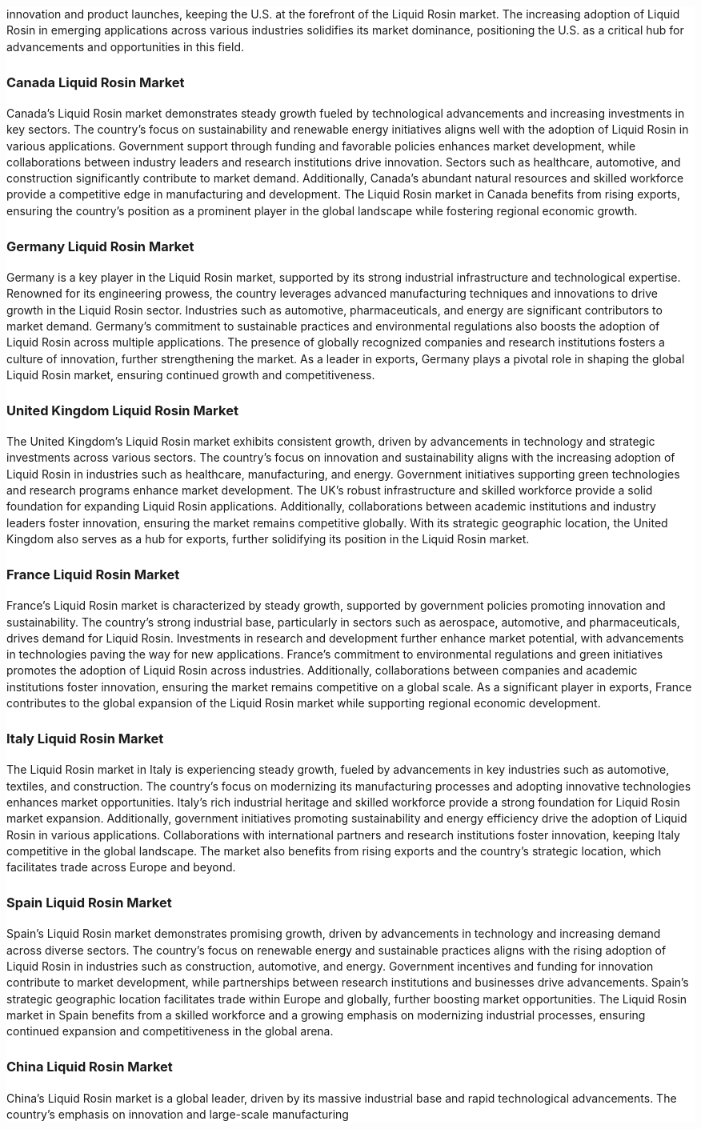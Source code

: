 innovation and product launches, keeping the U.S. at the forefront of the Liquid Rosin market. The increasing adoption of Liquid Rosin in emerging applications across various industries solidifies its market dominance, positioning the U.S. as a critical hub for advancements and opportunities in this field.</p><h3>Canada Liquid Rosin Market</h3><p>Canada&rsquo;s Liquid Rosin market demonstrates steady growth fueled by technological advancements and increasing investments in key sectors. The country&rsquo;s focus on sustainability and renewable energy initiatives aligns well with the adoption of Liquid Rosin in various applications. Government support through funding and favorable policies enhances market development, while collaborations between industry leaders and research institutions drive innovation. Sectors such as healthcare, automotive, and construction significantly contribute to market demand. Additionally, Canada&rsquo;s abundant natural resources and skilled workforce provide a competitive edge in manufacturing and development. The Liquid Rosin market in Canada benefits from rising exports, ensuring the country&rsquo;s position as a prominent player in the global landscape while fostering regional economic growth.</p><h3>Germany Liquid Rosin Market</h3><p>Germany is a key player in the Liquid Rosin market, supported by its strong industrial infrastructure and technological expertise. Renowned for its engineering prowess, the country leverages advanced manufacturing techniques and innovations to drive growth in the Liquid Rosin sector. Industries such as automotive, pharmaceuticals, and energy are significant contributors to market demand. Germany&rsquo;s commitment to sustainable practices and environmental regulations also boosts the adoption of Liquid Rosin across multiple applications. The presence of globally recognized companies and research institutions fosters a culture of innovation, further strengthening the market. As a leader in exports, Germany plays a pivotal role in shaping the global Liquid Rosin market, ensuring continued growth and competitiveness.</p><h3>United Kingdom Liquid Rosin Market</h3><p>The United Kingdom&rsquo;s Liquid Rosin market exhibits consistent growth, driven by advancements in technology and strategic investments across various sectors. The country&rsquo;s focus on innovation and sustainability aligns with the increasing adoption of Liquid Rosin in industries such as healthcare, manufacturing, and energy. Government initiatives supporting green technologies and research programs enhance market development. The UK&rsquo;s robust infrastructure and skilled workforce provide a solid foundation for expanding Liquid Rosin applications. Additionally, collaborations between academic institutions and industry leaders foster innovation, ensuring the market remains competitive globally. With its strategic geographic location, the United Kingdom also serves as a hub for exports, further solidifying its position in the Liquid Rosin market.</p><h3>France Liquid Rosin Market</h3><p>France&rsquo;s Liquid Rosin market is characterized by steady growth, supported by government policies promoting innovation and sustainability. The country&rsquo;s strong industrial base, particularly in sectors such as aerospace, automotive, and pharmaceuticals, drives demand for Liquid Rosin. Investments in research and development further enhance market potential, with advancements in technologies paving the way for new applications. France&rsquo;s commitment to environmental regulations and green initiatives promotes the adoption of Liquid Rosin across industries. Additionally, collaborations between companies and academic institutions foster innovation, ensuring the market remains competitive on a global scale. As a significant player in exports, France contributes to the global expansion of the Liquid Rosin market while supporting regional economic development.</p><h3>Italy Liquid Rosin Market</h3><p>The Liquid Rosin market in Italy is experiencing steady growth, fueled by advancements in key industries such as automotive, textiles, and construction. The country&rsquo;s focus on modernizing its manufacturing processes and adopting innovative technologies enhances market opportunities. Italy&rsquo;s rich industrial heritage and skilled workforce provide a strong foundation for Liquid Rosin market expansion. Additionally, government initiatives promoting sustainability and energy efficiency drive the adoption of Liquid Rosin in various applications. Collaborations with international partners and research institutions foster innovation, keeping Italy competitive in the global landscape. The market also benefits from rising exports and the country&rsquo;s strategic location, which facilitates trade across Europe and beyond.</p><h3>Spain Liquid Rosin Market</h3><p>Spain&rsquo;s Liquid Rosin market demonstrates promising growth, driven by advancements in technology and increasing demand across diverse sectors. The country&rsquo;s focus on renewable energy and sustainable practices aligns with the rising adoption of Liquid Rosin in industries such as construction, automotive, and energy. Government incentives and funding for innovation contribute to market development, while partnerships between research institutions and businesses drive advancements. Spain&rsquo;s strategic geographic location facilitates trade within Europe and globally, further boosting market opportunities. The Liquid Rosin market in Spain benefits from a skilled workforce and a growing emphasis on modernizing industrial processes, ensuring continued expansion and competitiveness in the global arena.</p><h3>China Liquid Rosin Market</h3><p>China&rsquo;s Liquid Rosin market is a global leader, driven by its massive industrial base and rapid technological advancements. The country&rsquo;s emphasis on innovation and large-scale manufacturing